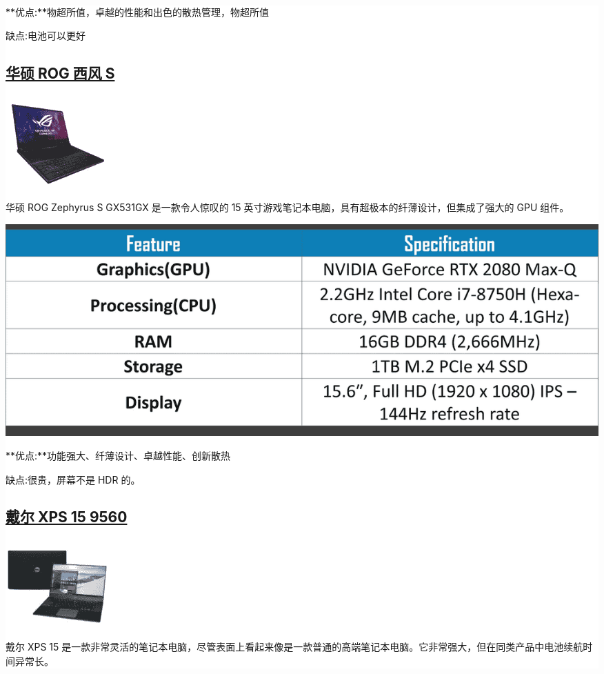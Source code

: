 **优点:**物超所值，卓越的性能和出色的散热管理，物超所值

缺点:电池可以更好

## [**华硕 ROG 西风 S**](https://www.asus.com/Laptops/ROG-Zephyrus-S-GX531/)

![](img/b30df000d3505a3ff75760133caa6176.png)

华硕 ROG Zephyrus S GX531GX 是一款令人惊叹的 15 英寸游戏笔记本电脑，具有超极本的纤薄设计，但集成了强大的 GPU 组件。

![](img/1a2c3f20bbf63703bddea24c4305592b.png)

**优点:**功能强大、纤薄设计、卓越性能、创新散热

缺点:很贵，屏幕不是 HDR 的。

## [**戴尔 XPS 15 9560**](https://www.dell.com/en-in/shop/laptops-2-in-1-pcs/xps-15/spd/xps-15-9560-laptop)

![](img/e31fe111dae7fd0170c03f734a7f4b1c.png)

戴尔 XPS 15 是一款非常灵活的笔记本电脑，尽管表面上看起来像是一款普通的高端笔记本电脑。它非常强大，但在同类产品中电池续航时间异常长。
